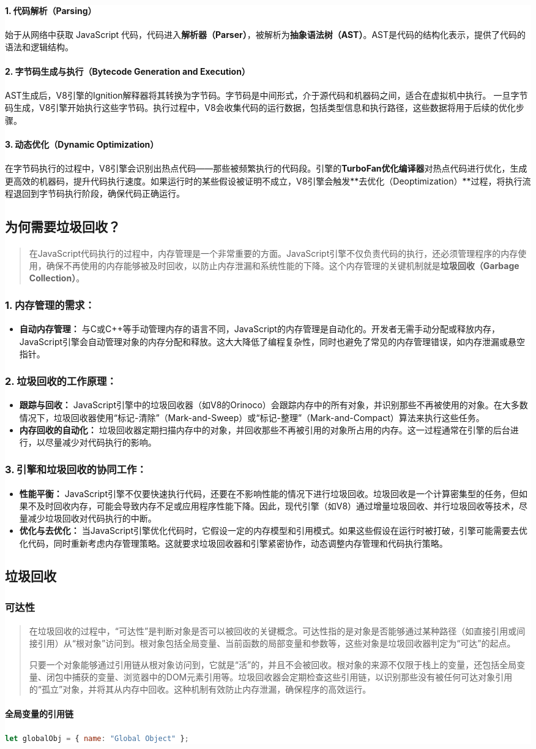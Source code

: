 #### **1. 代码解析（Parsing）**

始于从网络中获取 JavaScript 代码，代码进入**解析器（Parser）**，被解析为**抽象语法树（AST）**。AST是代码的结构化表示，提供了代码的语法和逻辑结构。

#### **2. 字节码生成与执行（Bytecode Generation and Execution）**

AST生成后，V8引擎的Ignition解释器将其转换为字节码。字节码是中间形式，介于源代码和机器码之间，适合在虚拟机中执行。 一旦字节码生成，V8引擎开始执行这些字节码。执行过程中，V8会收集代码的运行数据，包括类型信息和执行路径，这些数据将用于后续的优化步骤。

#### **3. 动态优化（Dynamic Optimization）**

在字节码执行的过程中，V8引擎会识别出热点代码——那些被频繁执行的代码段。引擎的**TurboFan优化编译器**对热点代码进行优化，生成更高效的机器码，提升代码执行速度。如果运行时的某些假设被证明不成立，V8引擎会触发**去优化（Deoptimization）**过程，将执行流程退回到字节码执行阶段，确保代码正确运行。

## 为何需要垃圾回收？

> 在JavaScript代码执行的过程中，内存管理是一个非常重要的方面。JavaScript引擎不仅负责代码的执行，还必须管理程序的内存使用，确保不再使用的内存能够被及时回收，以防止内存泄漏和系统性能的下降。这个内存管理的关键机制就是**垃圾回收（Garbage Collection）**。

### **1. 内存管理的需求：**

- **自动内存管理：** 与C或C++等手动管理内存的语言不同，JavaScript的内存管理是自动化的。开发者无需手动分配或释放内存，JavaScript引擎会自动管理对象的内存分配和释放。这大大降低了编程复杂性，同时也避免了常见的内存管理错误，如内存泄漏或悬空指针。

### **2. 垃圾回收的工作原理：**

- **跟踪与回收：** JavaScript引擎中的垃圾回收器（如V8的Orinoco）会跟踪内存中的所有对象，并识别那些不再被使用的对象。在大多数情况下，垃圾回收器使用“标记-清除”（Mark-and-Sweep）或“标记-整理”（Mark-and-Compact）算法来执行这些任务。
- **内存回收的自动化：** 垃圾回收器定期扫描内存中的对象，并回收那些不再被引用的对象所占用的内存。这一过程通常在引擎的后台进行，以尽量减少对代码执行的影响。

### **3. 引擎和垃圾回收的协同工作：**

- **性能平衡：** JavaScript引擎不仅要快速执行代码，还要在不影响性能的情况下进行垃圾回收。垃圾回收是一个计算密集型的任务，但如果不及时回收内存，可能会导致内存不足或应用程序性能下降。因此，现代引擎（如V8）通过增量垃圾回收、并行垃圾回收等技术，尽量减少垃圾回收对代码执行的中断。
- **优化与去优化：** 当JavaScript引擎优化代码时，它假设一定的内存模型和引用模式。如果这些假设在运行时被打破，引擎可能需要去优化代码，同时重新考虑内存管理策略。这就要求垃圾回收器和引擎紧密协作，动态调整内存管理和代码执行策略。

## 垃圾回收

### 可达性

> 在垃圾回收的过程中，“可达性”是判断对象是否可以被回收的关键概念。可达性指的是对象是否能够通过某种路径（如直接引用或间接引用）从“根对象”访问到。根对象包括全局变量、当前函数的局部变量和参数等，这些对象是垃圾回收器判定为“可达”的起点。
>
> 只要一个对象能够通过引用链从根对象访问到，它就是“活”的，并且不会被回收。根对象的来源不仅限于栈上的变量，还包括全局变量、闭包中捕获的变量、浏览器中的DOM元素引用等。垃圾回收器会定期检查这些引用链，以识别那些没有被任何可达对象引用的“孤立”对象，并将其从内存中回收。这种机制有效防止内存泄漏，确保程序的高效运行。

#### 全局变量的引用链

```js
let globalObj = { name: "Global Object" };
```
